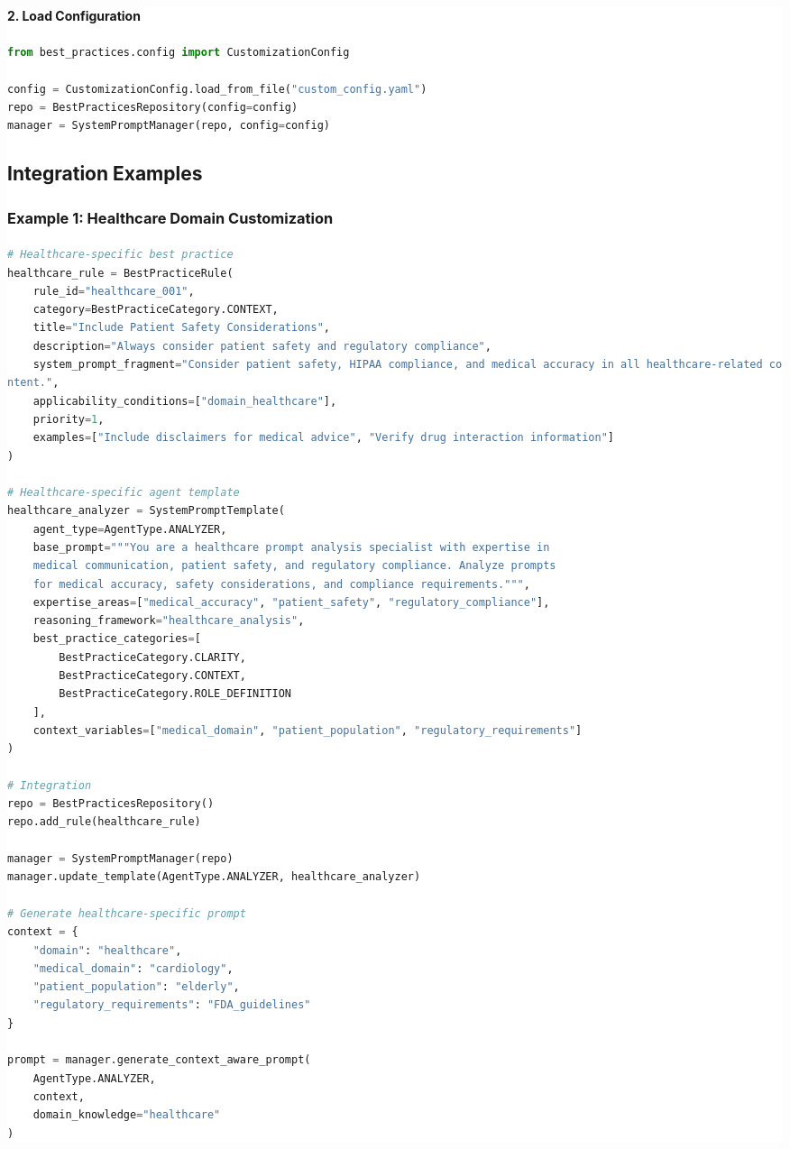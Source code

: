 #### 2. Load Configuration

```python
from best_practices.config import CustomizationConfig

config = CustomizationConfig.load_from_file("custom_config.yaml")
repo = BestPracticesRepository(config=config)
manager = SystemPromptManager(repo, config=config)
```

## Integration Examples

### Example 1: Healthcare Domain Customization

```python
# Healthcare-specific best practice
healthcare_rule = BestPracticeRule(
    rule_id="healthcare_001",
    category=BestPracticeCategory.CONTEXT,
    title="Include Patient Safety Considerations",
    description="Always consider patient safety and regulatory compliance",
    system_prompt_fragment="Consider patient safety, HIPAA compliance, and medical accuracy in all healthcare-related content.",
    applicability_conditions=["domain_healthcare"],
    priority=1,
    examples=["Include disclaimers for medical advice", "Verify drug interaction information"]
)

# Healthcare-specific agent template
healthcare_analyzer = SystemPromptTemplate(
    agent_type=AgentType.ANALYZER,
    base_prompt="""You are a healthcare prompt analysis specialist with expertise in 
    medical communication, patient safety, and regulatory compliance. Analyze prompts 
    for medical accuracy, safety considerations, and compliance requirements.""",
    expertise_areas=["medical_accuracy", "patient_safety", "regulatory_compliance"],
    reasoning_framework="healthcare_analysis",
    best_practice_categories=[
        BestPracticeCategory.CLARITY,
        BestPracticeCategory.CONTEXT,
        BestPracticeCategory.ROLE_DEFINITION
    ],
    context_variables=["medical_domain", "patient_population", "regulatory_requirements"]
)

# Integration
repo = BestPracticesRepository()
repo.add_rule(healthcare_rule)

manager = SystemPromptManager(repo)
manager.update_template(AgentType.ANALYZER, healthcare_analyzer)

# Generate healthcare-specific prompt
context = {
    "domain": "healthcare",
    "medical_domain": "cardiology",
    "patient_population": "elderly",
    "regulatory_requirements": "FDA_guidelines"
}

prompt = manager.generate_context_aware_prompt(
    AgentType.ANALYZER,
    context,
    domain_knowledge="healthcare"
)
```